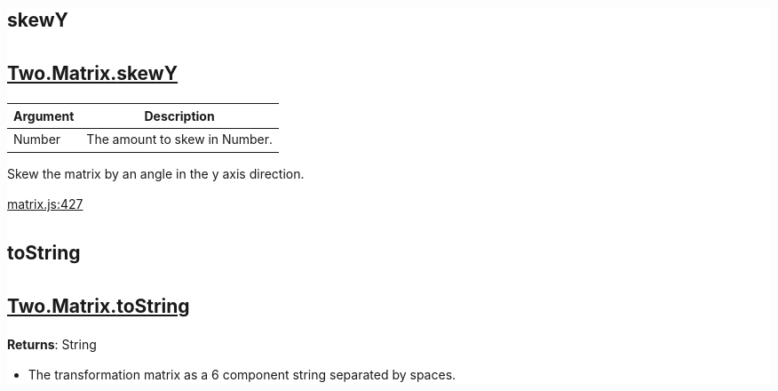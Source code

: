 ## skewY

<h2 class="longname" aria-hidden="true"><a href="#skewY"><span class="prefix">Two.Matrix.</span><span class="shortname">skewY</span></a></h2>












<div class="params">

| Argument | Description |
| ---- | ----------- |
|  Number  | The amount to skew in Number. |
</div>




<div class="description">

Skew the matrix by an angle in the y axis direction.

</div>





<div class="meta">

  <a class="lineno" target="_blank" rel="noopener noreferrer" href="https://github.com/jonobr1/two.js/blob/main/src/matrix.js#L427">
    matrix.js:427
  </a>

</div>




</div>



<div class="instance function ">

## toString

<h2 class="longname" aria-hidden="true"><a href="#toString"><span class="prefix">Two.Matrix.</span><span class="shortname">toString</span></a></h2>




<div class="returns">

__Returns__: String


- The transformation matrix as a 6 component string separated by spaces.
